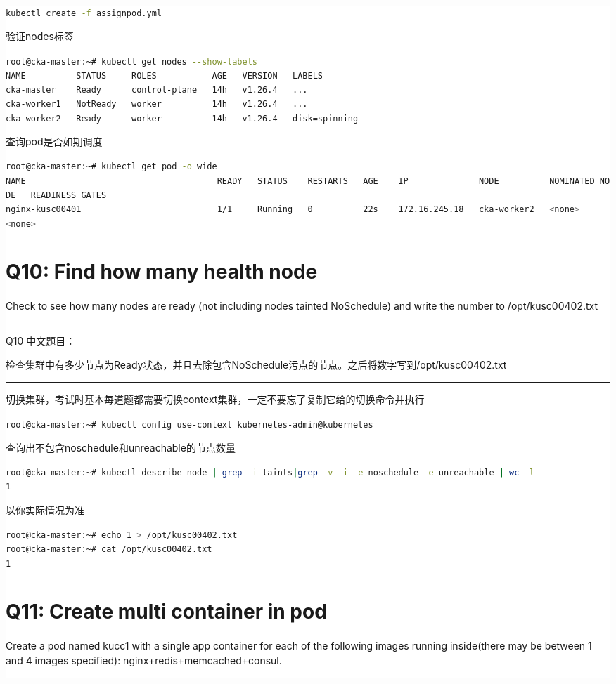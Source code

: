 ```bash
kubectl create -f assignpod.yml
```
验证nodes标签
```bash
root@cka-master:~# kubectl get nodes --show-labels
NAME          STATUS     ROLES           AGE   VERSION   LABELS
cka-master    Ready      control-plane   14h   v1.26.4   ...
cka-worker1   NotReady   worker          14h   v1.26.4   ...
cka-worker2   Ready      worker          14h   v1.26.4   disk=spinning
```
查询pod是否如期调度
```bash
root@cka-master:~# kubectl get pod -o wide
NAME                                      READY   STATUS    RESTARTS   AGE    IP              NODE          NOMINATED NODE   READINESS GATES
nginx-kusc00401                           1/1     Running   0          22s    172.16.245.18   cka-worker2   <none>           <none>
```

# Q10: Find how many health node

Check to see how many nodes are ready (not including nodes tainted NoSchedule) and write the number to /opt/kusc00402.txt

---

Q10 中文题目：

检查集群中有多少节点为Ready状态，并且去除包含NoSchedule污点的节点。之后将数字写到/opt/kusc00402.txt

---

切换集群，考试时基本每道题都需要切换context集群，一定不要忘了复制它给的切换命令并执行

```bash
root@cka-master:~# kubectl config use-context kubernetes-admin@kubernetes
```
查询出不包含noschedule和unreachable的节点数量

```bash
root@cka-master:~# kubectl describe node | grep -i taints|grep -v -i -e noschedule -e unreachable | wc -l
1
```
以你实际情况为准
```bash
root@cka-master:~# echo 1 > /opt/kusc00402.txt
root@cka-master:~# cat /opt/kusc00402.txt
1
```

# Q11: Create multi container in pod

Create a pod named kucc1 with a single app container for each of the following images running inside(there may be between 1 and 4 images specified): nginx+redis+memcached+consul.

---